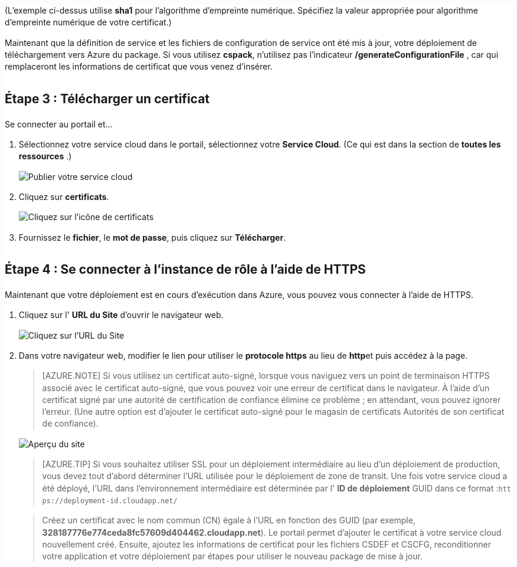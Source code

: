 (L’exemple ci-dessus utilise **sha1** pour l’algorithme d’empreinte numérique. Spécifiez la valeur appropriée pour algorithme d’empreinte numérique de votre certificat.)

Maintenant que la définition de service et les fichiers de configuration de service ont été mis à jour, votre déploiement de téléchargement vers Azure du package. Si vous utilisez **cspack**, n’utilisez pas l’indicateur **/generateConfigurationFile** , car qui remplaceront les informations de certificat que vous venez d’insérer.

## <a name="step-3-upload-a-certificate"></a>Étape 3 : Télécharger un certificat

Se connecter au portail et...

1. Sélectionnez votre service cloud dans le portail, sélectionnez votre **Service Cloud**. (Ce qui est dans la section de **toutes les ressources** .) 
    
    ![Publier votre service cloud](media/cloud-services-configure-ssl-certificate-portal/browse.png)

2. Cliquez sur **certificats**.

    ![Cliquez sur l’icône de certificats](media/cloud-services-configure-ssl-certificate-portal/certificate-item.png)

3. Fournissez le **fichier**, le **mot de passe**, puis cliquez sur **Télécharger**.

## <a name="step-4-connect-to-the-role-instance-by-using-https"></a>Étape 4 : Se connecter à l’instance de rôle à l’aide de HTTPS

Maintenant que votre déploiement est en cours d’exécution dans Azure, vous pouvez vous connecter à l’aide de HTTPS.
    
1.  Cliquez sur l' **URL du Site** d’ouvrir le navigateur web.

    ![Cliquez sur l’URL du Site](media/cloud-services-configure-ssl-certificate-portal/navigate.png)

2.  Dans votre navigateur web, modifier le lien pour utiliser le **protocole https** au lieu de **http**et puis accédez à la page.

    >[AZURE.NOTE] Si vous utilisez un certificat auto-signé, lorsque vous naviguez vers un point de terminaison HTTPS associé avec le certificat auto-signé, que vous pouvez voir une erreur de certificat dans le navigateur. À l’aide d’un certificat signé par une autorité de certification de confiance élimine ce problème ; en attendant, vous pouvez ignorer l’erreur. (Une autre option est d’ajouter le certificat auto-signé pour le magasin de certificats Autorités de son certificat de confiance).

    ![Aperçu du site](media/cloud-services-configure-ssl-certificate-portal/show-site.png)

    >[AZURE.TIP] Si vous souhaitez utiliser SSL pour un déploiement intermédiaire au lieu d’un déploiement de production, vous devez tout d’abord déterminer l’URL utilisée pour le déploiement de zone de transit. Une fois votre service cloud a été déployé, l’URL dans l’environnement intermédiaire est déterminée par l' **ID de déploiement** GUID dans ce format :`https://deployment-id.cloudapp.net/`  
      
    >Créez un certificat avec le nom commun (CN) égale à l’URL en fonction des GUID (par exemple, **328187776e774ceda8fc57609d404462.cloudapp.net**). Le portail permet d’ajouter le certificat à votre service cloud nouvellement créé. Ensuite, ajoutez les informations de certificat pour les fichiers CSDEF et CSCFG, reconditionner votre application et votre déploiement par étapes pour utiliser le nouveau package de mise à jour.
